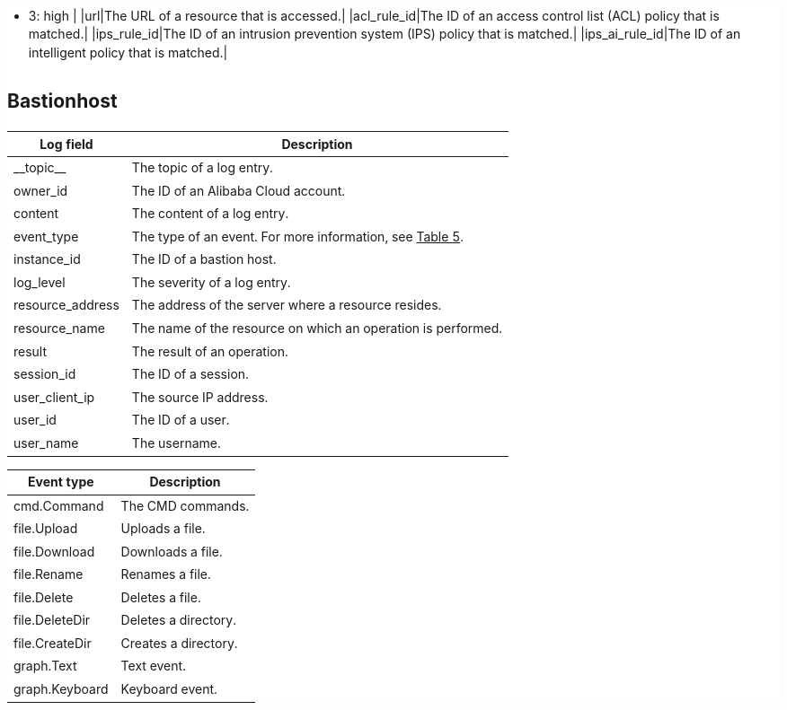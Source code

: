 -   3: high |
|url|The URL of a resource that is accessed.|
|acl\_rule\_id|The ID of an access control list \(ACL\) policy that is matched.|
|ips\_rule\_id|The ID of an intrusion prevention system \(IPS\) policy that is matched.|
|ips\_ai\_rule\_id|The ID of an intelligent policy that is matched.|

## Bastionhost

|Log field|Description|
|---------|-----------|
|\_\_topic\_\_|The topic of a log entry.|
|owner\_id|The ID of an Alibaba Cloud account.|
|content|The content of a log entry.|
|event\_type|The type of an event. For more information, see [Table 5](#table_ka4_b5i_2tr).|
|instance\_id|The ID of a bastion host.|
|log\_level|The severity of a log entry.|
|resource\_address|The address of the server where a resource resides.|
|resource\_name|The name of the resource on which an operation is performed.|
|result|The result of an operation.|
|session\_id|The ID of a session.|
|user\_client\_ip|The source IP address.|
|user\_id|The ID of a user.|
|user\_name|The username.|

|Event type|Description|
|----------|-----------|
|cmd.Command|The CMD commands.|
|file.Upload|Uploads a file.|
|file.Download|Downloads a file.|
|file.Rename|Renames a file.|
|file.Delete|Deletes a file.|
|file.DeleteDir|Deletes a directory.|
|file.CreateDir|Creates a directory.|
|graph.Text|Text event.|
|graph.Keyboard|Keyboard event.|
